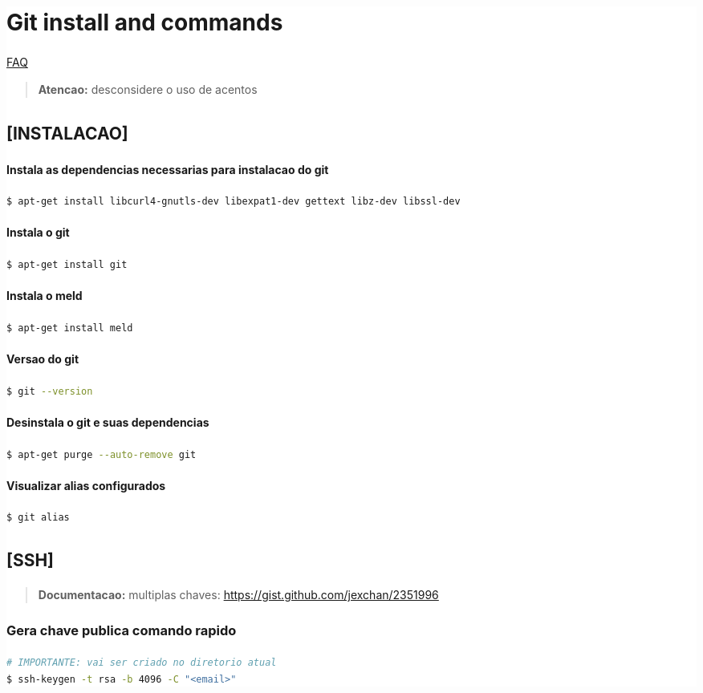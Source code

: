 # Git install and commands

[FAQ](../../FAQ.md)

> **Atencao:** desconsidere o uso de acentos

## [INSTALACAO]

#### Instala as dependencias necessarias para instalacao do git

```bash
$ apt-get install libcurl4-gnutls-dev libexpat1-dev gettext libz-dev libssl-dev
```

#### Instala o git

```bash
$ apt-get install git
```

#### Instala o meld

```bash
$ apt-get install meld
```

#### Versao do git

```bash
$ git --version
```

#### Desinstala o git e suas dependencias

```bash
$ apt-get purge --auto-remove git
```

#### Visualizar alias configurados

```bash
$ git alias
```

## [SSH]

> **Documentacao:** multiplas chaves: https://gist.github.com/jexchan/2351996

### Gera chave publica comando rapido

```bash
# IMPORTANTE: vai ser criado no diretorio atual
$ ssh-keygen -t rsa -b 4096 -C "<email>"
```
